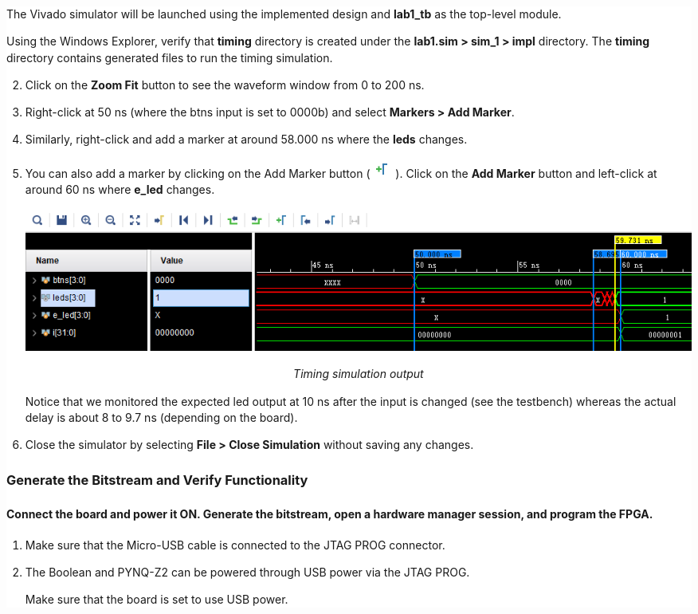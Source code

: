    The Vivado simulator will be launched using the implemented design and **lab1\_tb** as the top-level module.

   Using the Windows Explorer, verify that **timing** directory is created under the **lab1.sim > sim\_1 > impl** directory.  The **timing** directory contains generated files to run the timing simulation.

2. Click on the **Zoom Fit** button to see the waveform window from 0 to 200 ns.

3. Right-click at 50 ns (where the btns input is set to 0000b) and select **Markers > Add Marker**.  

4. Similarly, right-click and add a marker at around 58.000 ns where the **leds** changes.

5. You can also add a marker by clicking on the Add Marker button ( ![](./images/lab1/Fig39.png)  ). Click on the **Add Marker** button and left-click at around 60 ns where **e\_led** changes.

   <p align="center">
   <img src ="./images/lab1/Fig40.png">
   </p>
   <p align = "center">
   <i>Timing simulation output</i>
   </p>

   Notice that we monitored the expected led output at 10 ns after the input is changed (see the testbench) whereas the actual delay is about 8 to 9.7 ns (depending on the board).

6. Close the simulator by selecting **File > Close Simulation** without saving any changes.

### Generate the Bitstream and Verify Functionality

#### Connect the board and power it ON. Generate the bitstream, open a hardware manager session, and program the FPGA.  

1. Make sure that the Micro-USB cable is connected to the JTAG PROG connector.

2. The Boolean and PYNQ-Z2 can be powered through USB power via the JTAG PROG.

   Make sure that the board is set to use USB power.
